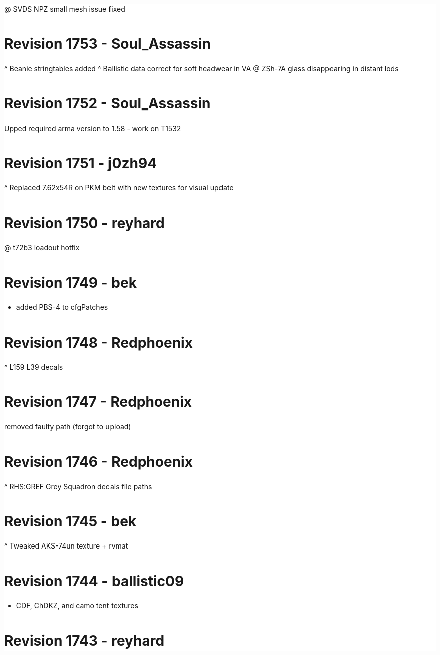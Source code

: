 @ SVDS NPZ small mesh issue fixed

# Revision 1753 - Soul_Assassin

^ Beanie stringtables added
^ Ballistic data correct for soft headwear in VA
@ ZSh-7A glass disappearing in distant lods

# Revision 1752 - Soul_Assassin

Upped required arma version to 1.58 - work on T1532

# Revision 1751 - j0zh94

^ Replaced 7.62x54R on PKM belt with new textures for visual update

# Revision 1750 - reyhard

@ t72b3 loadout hotfix

# Revision 1749 - bek

+ added PBS-4 to cfgPatches

# Revision 1748 - Redphoenix

^ L159 L39 decals

# Revision 1747 - Redphoenix

removed faulty path (forgot to upload)

# Revision 1746 - Redphoenix

^ RHS:GREF Grey Squadron decals file paths

# Revision 1745 - bek

^ Tweaked AKS-74un texture + rvmat

# Revision 1744 - ballistic09

+ CDF, ChDKZ, and camo tent textures

# Revision 1743 - reyhard

